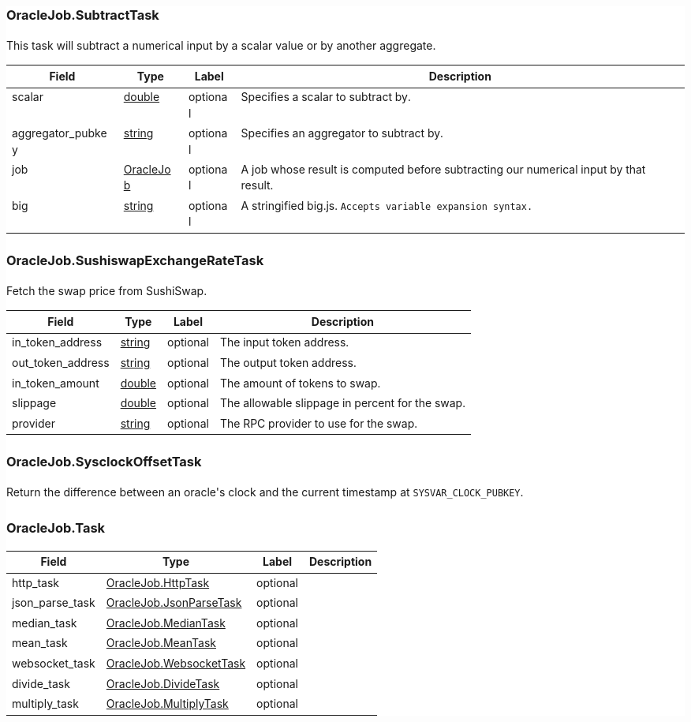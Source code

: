 ### OracleJob.SubtractTask
This task will subtract a numerical input by a scalar value or by another
aggregate.


| Field | Type | Label | Description |
| ----- | ---- | ----- | ----------- |
| scalar | [double](#double) | optional | Specifies a scalar to subtract by. |
| aggregator_pubkey | [string](#string) | optional | Specifies an aggregator to subtract by. |
| job | [OracleJob](#OracleJob) | optional | A job whose result is computed before subtracting our numerical input by that result. |
| big | [string](#string) | optional | A stringified big.js. `Accepts variable expansion syntax.` |






<a name=".OracleJob.SushiswapExchangeRateTask"></a>

### OracleJob.SushiswapExchangeRateTask
Fetch the swap price from SushiSwap.


| Field | Type | Label | Description |
| ----- | ---- | ----- | ----------- |
| in_token_address | [string](#string) | optional | The input token address. |
| out_token_address | [string](#string) | optional | The output token address. |
| in_token_amount | [double](#double) | optional | The amount of tokens to swap. |
| slippage | [double](#double) | optional | The allowable slippage in percent for the swap. |
| provider | [string](#string) | optional | The RPC provider to use for the swap. |






<a name=".OracleJob.SysclockOffsetTask"></a>

### OracleJob.SysclockOffsetTask
Return the difference between an oracle&#39;s clock and the current timestamp at `SYSVAR_CLOCK_PUBKEY`.






<a name=".OracleJob.Task"></a>

### OracleJob.Task



| Field | Type | Label | Description |
| ----- | ---- | ----- | ----------- |
| http_task | [OracleJob.HttpTask](#OracleJob.HttpTask) | optional |  |
| json_parse_task | [OracleJob.JsonParseTask](#OracleJob.JsonParseTask) | optional |  |
| median_task | [OracleJob.MedianTask](#OracleJob.MedianTask) | optional |  |
| mean_task | [OracleJob.MeanTask](#OracleJob.MeanTask) | optional |  |
| websocket_task | [OracleJob.WebsocketTask](#OracleJob.WebsocketTask) | optional |  |
| divide_task | [OracleJob.DivideTask](#OracleJob.DivideTask) | optional |  |
| multiply_task | [OracleJob.MultiplyTask](#OracleJob.MultiplyTask) | optional |  |